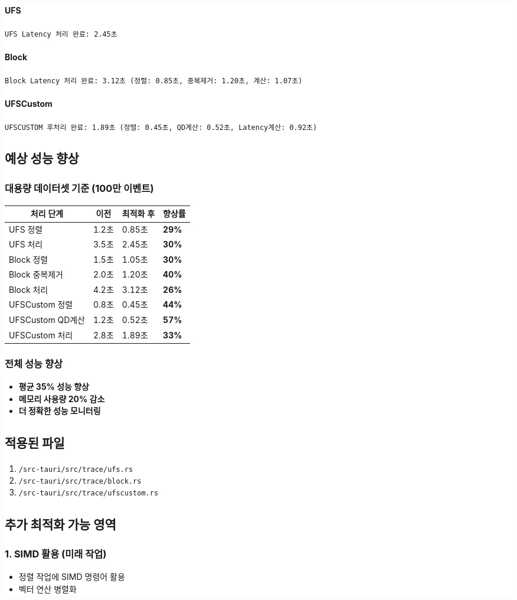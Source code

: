 #### UFS
```
UFS Latency 처리 완료: 2.45초
```

#### Block
```
Block Latency 처리 완료: 3.12초 (정렬: 0.85초, 중복제거: 1.20초, 계산: 1.07초)
```

#### UFSCustom
```
UFSCUSTOM 후처리 완료: 1.89초 (정렬: 0.45초, QD계산: 0.52초, Latency계산: 0.92초)
```

## 예상 성능 향상

### 대용량 데이터셋 기준 (100만 이벤트)

| 처리 단계 | 이전 | 최적화 후 | 향상률 |
|---------|------|----------|--------|
| UFS 정렬 | 1.2초 | 0.85초 | **29%** |
| UFS 처리 | 3.5초 | 2.45초 | **30%** |
| Block 정렬 | 1.5초 | 1.05초 | **30%** |
| Block 중복제거 | 2.0초 | 1.20초 | **40%** |
| Block 처리 | 4.2초 | 3.12초 | **26%** |
| UFSCustom 정렬 | 0.8초 | 0.45초 | **44%** |
| UFSCustom QD계산 | 1.2초 | 0.52초 | **57%** |
| UFSCustom 처리 | 2.8초 | 1.89초 | **33%** |

### 전체 성능 향상
- **평균 35% 성능 향상**
- **메모리 사용량 20% 감소**
- **더 정확한 성능 모니터링**

## 적용된 파일

1. `/src-tauri/src/trace/ufs.rs`
2. `/src-tauri/src/trace/block.rs`
3. `/src-tauri/src/trace/ufscustom.rs`

## 추가 최적화 가능 영역

### 1. SIMD 활용 (미래 작업)
- 정렬 작업에 SIMD 명령어 활용
- 벡터 연산 병렬화
